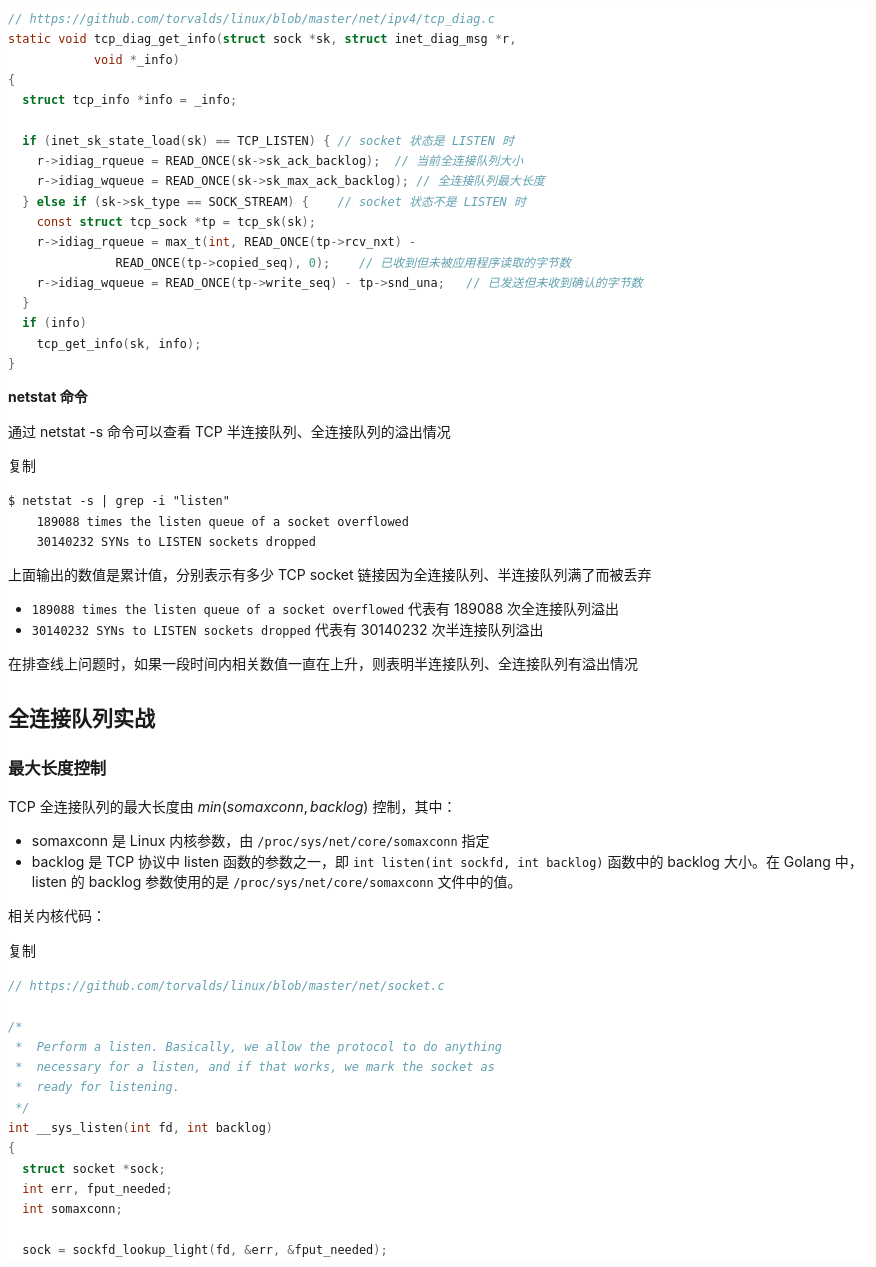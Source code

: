 ```c
// https://github.com/torvalds/linux/blob/master/net/ipv4/tcp_diag.c 
static void tcp_diag_get_info(struct sock *sk, struct inet_diag_msg *r, 
            void *_info) 
{ 
  struct tcp_info *info = _info; 
 
  if (inet_sk_state_load(sk) == TCP_LISTEN) { // socket 状态是 LISTEN 时 
    r->idiag_rqueue = READ_ONCE(sk->sk_ack_backlog);  // 当前全连接队列大小 
    r->idiag_wqueue = READ_ONCE(sk->sk_max_ack_backlog); // 全连接队列最大长度 
  } else if (sk->sk_type == SOCK_STREAM) {    // socket 状态不是 LISTEN 时 
    const struct tcp_sock *tp = tcp_sk(sk); 
    r->idiag_rqueue = max_t(int, READ_ONCE(tp->rcv_nxt) - 
               READ_ONCE(tp->copied_seq), 0);    // 已收到但未被应用程序读取的字节数 
    r->idiag_wqueue = READ_ONCE(tp->write_seq) - tp->snd_una;   // 已发送但未收到确认的字节数 
  } 
  if (info) 
    tcp_get_info(sk, info); 
} 
```

**netstat 命令**

通过 netstat -s 命令可以查看 TCP 半连接队列、全连接队列的溢出情况

复制

```shell
$ netstat -s | grep -i "listen" 
    189088 times the listen queue of a socket overflowed 
    30140232 SYNs to LISTEN sockets dropped 
```

上面输出的数值是累计值，分别表示有多少 TCP socket 链接因为全连接队列、半连接队列满了而被丢弃

- `189088 times the listen queue of a socket overflowed` 代表有 189088 次全连接队列溢出
- `30140232 SYNs to LISTEN sockets dropped` 代表有 30140232 次半连接队列溢出

在排查线上问题时，如果一段时间内相关数值一直在上升，则表明半连接队列、全连接队列有溢出情况

## 全连接队列实战

### 最大长度控制

TCP 全连接队列的最大长度由 $min(somaxconn, backlog)$ 控制，其中：

- somaxconn 是 Linux 内核参数，由 `/proc/sys/net/core/somaxconn` 指定
- backlog 是 TCP 协议中 listen 函数的参数之一，即 `int listen(int sockfd, int backlog)` 函数中的 backlog 大小。在 Golang 中，listen 的 backlog 参数使用的是 `/proc/sys/net/core/somaxconn` 文件中的值。

相关内核代码：

复制

```c
// https://github.com/torvalds/linux/blob/master/net/socket.c 
 
/* 
 *  Perform a listen. Basically, we allow the protocol to do anything 
 *  necessary for a listen, and if that works, we mark the socket as 
 *  ready for listening. 
 */ 
int __sys_listen(int fd, int backlog) 
{ 
  struct socket *sock; 
  int err, fput_needed; 
  int somaxconn; 
 
  sock = sockfd_lookup_light(fd, &err, &fput_needed); 
```